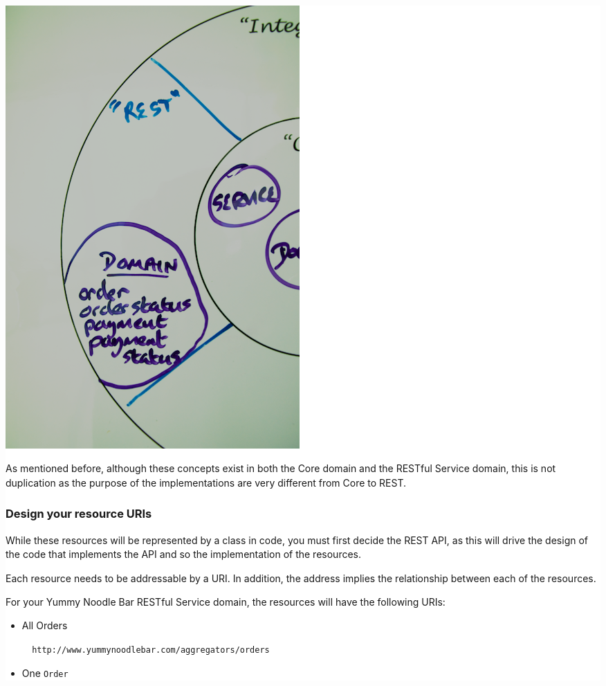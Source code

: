 ![Life Preserver RESTful Domain Focus](../images/life-preserver-rest-domain-concepts-focus.png)

As mentioned before, although these concepts exist in both the Core domain and the RESTful Service domain, this is not duplication as the purpose of the implementations are very different from Core to REST.

### Design your resource URIs

While these resources will be represented by a class in code, you must first decide the REST API, as this will drive the design of the code that implements the API and so the implementation of the resources.

Each resource needs to be addressable by a URI. In addition, the address implies the relationship between each of the resources.

For your Yummy Noodle Bar RESTful Service domain, the resources will have the following URIs:

* All Orders

        http://www.yummynoodlebar.com/aggregators/orders

* One `Order`
